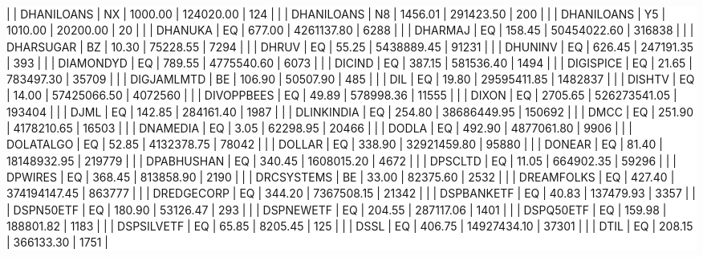 |  | DHANILOANS | NX | 1000.00 | 124020.00 | 124 |
|  | DHANILOANS | N8 | 1456.01 | 291423.50 | 200 |
|  | DHANILOANS | Y5 | 1010.00 | 20200.00 | 20 |
|  | DHANUKA | EQ | 677.00 | 4261137.80 | 6288 |
|  | DHARMAJ | EQ | 158.45 | 50454022.60 | 316838 |
|  | DHARSUGAR | BZ | 10.30 | 75228.55 | 7294 |
|  | DHRUV | EQ | 55.25 | 5438889.45 | 91231 |
|  | DHUNINV | EQ | 626.45 | 247191.35 | 393 |
|  | DIAMONDYD | EQ | 789.55 | 4775540.60 | 6073 |
|  | DICIND | EQ | 387.15 | 581536.40 | 1494 |
|  | DIGISPICE | EQ | 21.65 | 783497.30 | 35709 |
|  | DIGJAMLMTD | BE | 106.90 | 50507.90 | 485 |
|  | DIL | EQ | 19.80 | 29595411.85 | 1482837 |
|  | DISHTV | EQ | 14.00 | 57425066.50 | 4072560 |
|  | DIVOPPBEES | EQ | 49.89 | 578998.36 | 11555 |
|  | DIXON | EQ | 2705.65 | 526273541.05 | 193404 |
|  | DJML | EQ | 142.85 | 284161.40 | 1987 |
|  | DLINKINDIA | EQ | 254.80 | 38686449.95 | 150692 |
|  | DMCC | EQ | 251.90 | 4178210.65 | 16503 |
|  | DNAMEDIA | EQ | 3.05 | 62298.95 | 20466 |
|  | DODLA | EQ | 492.90 | 4877061.80 | 9906 |
|  | DOLATALGO | EQ | 52.85 | 4132378.75 | 78042 |
|  | DOLLAR | EQ | 338.90 | 32921459.80 | 95880 |
|  | DONEAR | EQ | 81.40 | 18148932.95 | 219779 |
|  | DPABHUSHAN | EQ | 340.45 | 1608015.20 | 4672 |
|  | DPSCLTD | EQ | 11.05 | 664902.35 | 59296 |
|  | DPWIRES | EQ | 368.45 | 813858.90 | 2190 |
|  | DRCSYSTEMS | BE | 33.00 | 82375.60 | 2532 |
|  | DREAMFOLKS | EQ | 427.40 | 374194147.45 | 863777 |
|  | DREDGECORP | EQ | 344.20 | 7367508.15 | 21342 |
|  | DSPBANKETF | EQ | 40.83 | 137479.93 | 3357 |
|  | DSPN50ETF | EQ | 180.90 | 53126.47 | 293 |
|  | DSPNEWETF | EQ | 204.55 | 287117.06 | 1401 |
|  | DSPQ50ETF | EQ | 159.98 | 188801.82 | 1183 |
|  | DSPSILVETF | EQ | 65.85 | 8205.45 | 125 |
|  | DSSL | EQ | 406.75 | 14927434.10 | 37301 |
|  | DTIL | EQ | 208.15 | 366133.30 | 1751 |